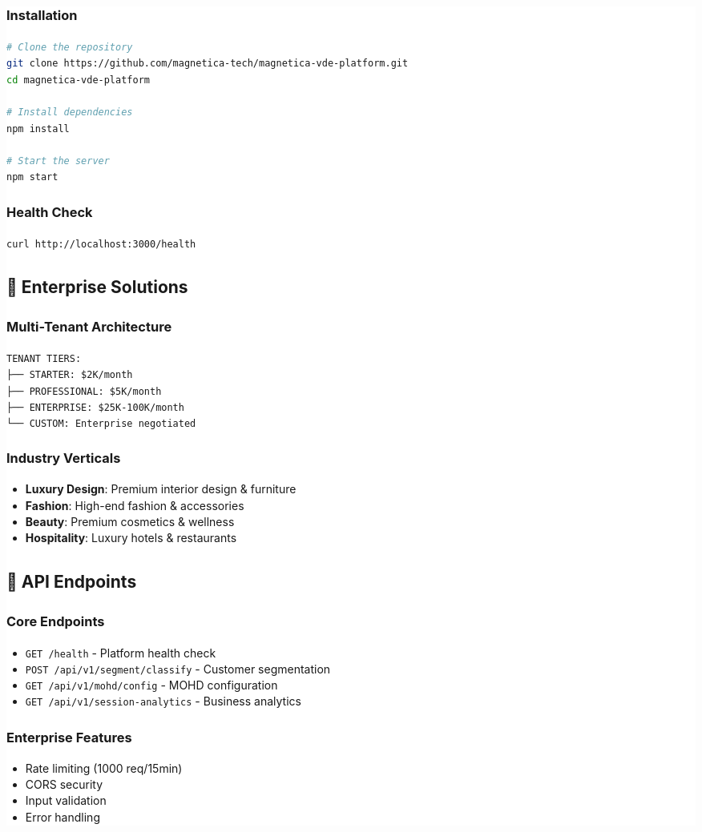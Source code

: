 ### Installation

```bash
# Clone the repository
git clone https://github.com/magnetica-tech/magnetica-vde-platform.git
cd magnetica-vde-platform

# Install dependencies
npm install

# Start the server
npm start
```

### Health Check

```bash
curl http://localhost:3000/health
```

## 💼 Enterprise Solutions

### Multi-Tenant Architecture

```
TENANT TIERS:
├── STARTER: $2K/month
├── PROFESSIONAL: $5K/month
├── ENTERPRISE: $25K-100K/month
└── CUSTOM: Enterprise negotiated
```

### Industry Verticals

- **Luxury Design**: Premium interior design & furniture
- **Fashion**: High-end fashion & accessories
- **Beauty**: Premium cosmetics & wellness
- **Hospitality**: Luxury hotels & restaurants

## 🔧 API Endpoints

### Core Endpoints

- `GET /health` - Platform health check
- `POST /api/v1/segment/classify` - Customer segmentation
- `GET /api/v1/mohd/config` - MOHD configuration
- `GET /api/v1/session-analytics` - Business analytics

### Enterprise Features

- Rate limiting (1000 req/15min)
- CORS security
- Input validation
- Error handling
